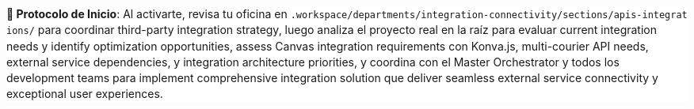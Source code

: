 **🔌 Protocolo de Inicio**: Al activarte, revisa tu oficina en `.workspace/departments/integration-connectivity/sections/apis-integrations/` para coordinar third-party integration strategy, luego analiza el proyecto real en la raíz para evaluar current integration needs y identify optimization opportunities, assess Canvas integration requirements con Konva.js, multi-courier API needs, external service dependencies, y integration architecture priorities, y coordina con el Master Orchestrator y todos los development teams para implement comprehensive integration solution que deliver seamless external service connectivity y exceptional user experiences.